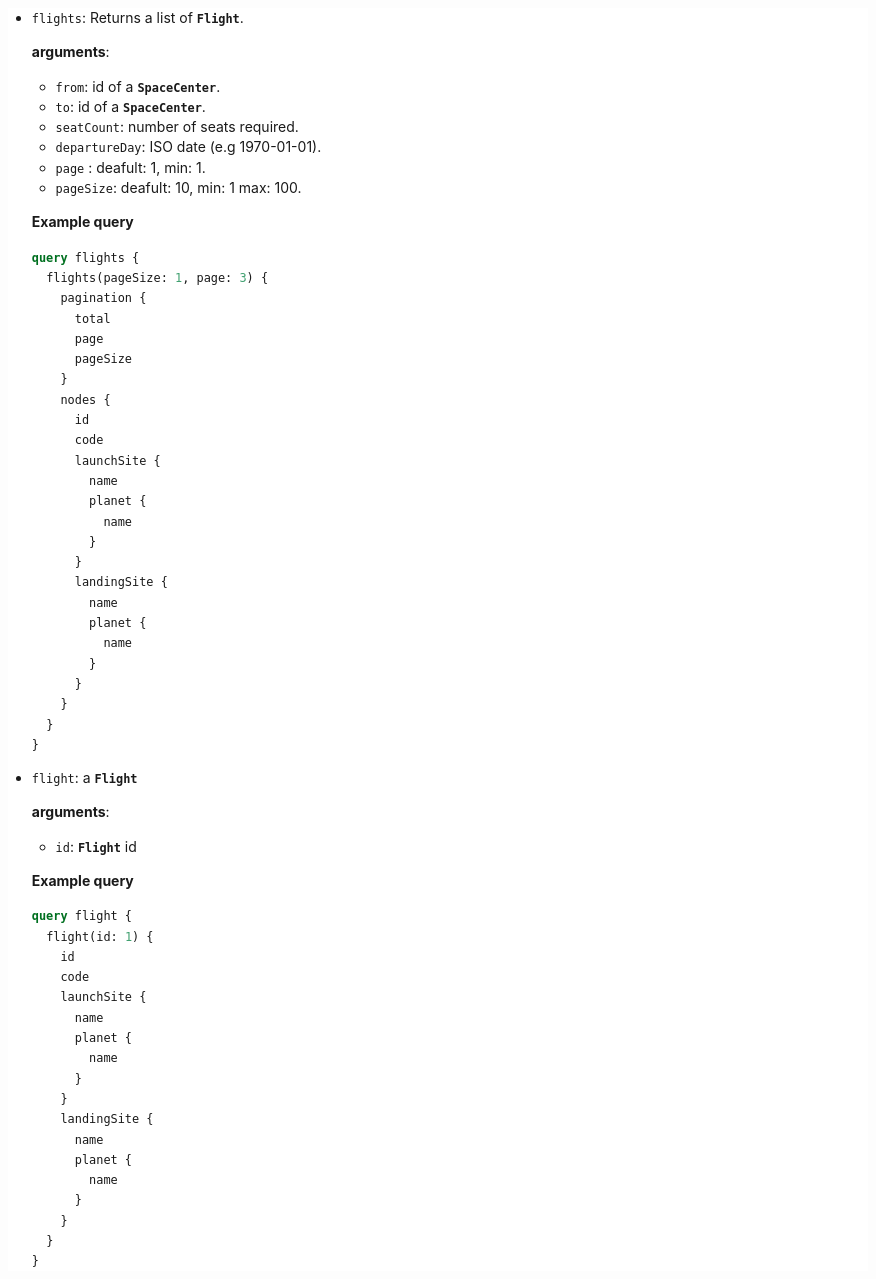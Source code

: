 - `flights`: Returns a list of **`Flight`**.

  **arguments**:

  - `from`: id of a **`SpaceCenter`**.
  - `to`: id of a **`SpaceCenter`**.
  - `seatCount`: number of seats required.
  - `departureDay`: ISO date (e.g 1970-01-01).
  - `page` : deafult: 1, min: 1.
  - `pageSize`: deafult: 10, min: 1 max: 100.

  **Example query**

  ```graphql
  query flights {
    flights(pageSize: 1, page: 3) {
      pagination {
        total
        page
        pageSize
      }
      nodes {
        id
        code
        launchSite {
          name
          planet {
            name
          }
        }
        landingSite {
          name
          planet {
            name
          }
        }
      }
    }
  }
  ```

- `flight`: a **`Flight`**

  **arguments**:

  - `id`: **`Flight`** id

  **Example query**

  ```graphql
  query flight {
    flight(id: 1) {
      id
      code
      launchSite {
        name
        planet {
          name
        }
      }
      landingSite {
        name
        planet {
          name
        }
      }
    }
  }
  ```